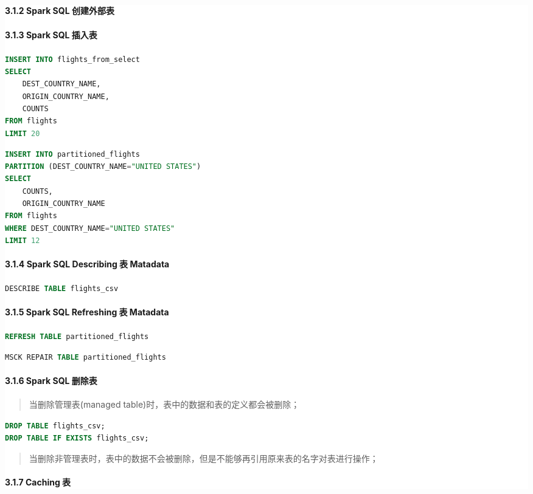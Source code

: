 

#### 3.1.2 Spark SQL 创建外部表

#### 3.1.3 Spark SQL 插入表

```sql
INSERT INTO flights_from_select
SELECT 
	DEST_COUNTRY_NAME,
	ORIGIN_COUNTRY_NAME,
	COUNTS
FROM flights
LIMIT 20
```


```sql
INSERT INTO partitioned_flights
PARTITION (DEST_COUNTRY_NAME="UNITED STATES")
SELECT 
	COUNTS,
	ORIGIN_COUNTRY_NAME
FROM flights
WHERE DEST_COUNTRY_NAME="UNITED STATES"
LIMIT 12
```


#### 3.1.4 Spark SQL Describing 表 Matadata

```sql
DESCRIBE TABLE flights_csv
```

#### 3.1.5 Spark SQL Refreshing 表 Matadata

```sql
REFRESH TABLE partitioned_flights
```

```sql
MSCK REPAIR TABLE partitioned_flights
```


#### 3.1.6 Spark SQL 删除表

> 当删除管理表(managed table)时，表中的数据和表的定义都会被删除；


```sql
DROP TABLE flights_csv;
DROP TABLE IF EXISTS flights_csv;
```

> 当删除非管理表时，表中的数据不会被删除，但是不能够再引用原来表的名字对表进行操作；


#### 3.1.7 Caching 表
